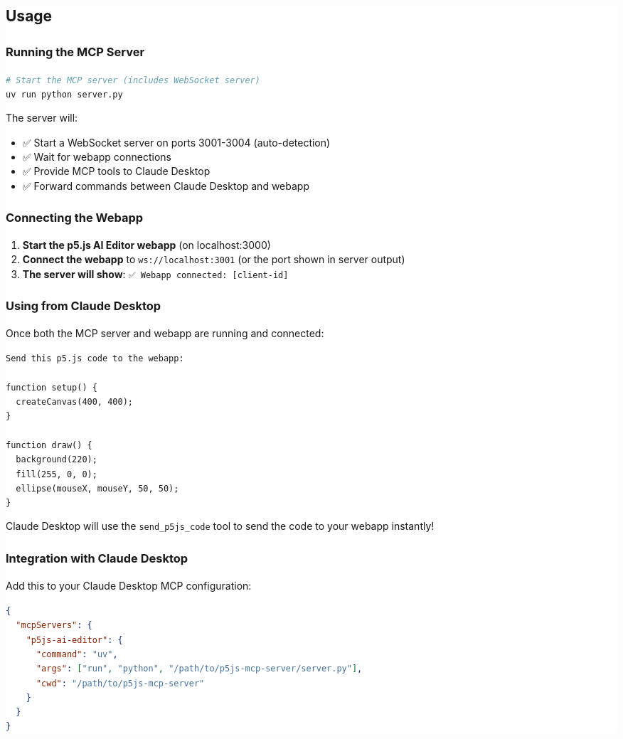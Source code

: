 ## Usage

### Running the MCP Server

```bash
# Start the MCP server (includes WebSocket server)
uv run python server.py
```

The server will:
- ✅ Start a WebSocket server on ports 3001-3004 (auto-detection)
- ✅ Wait for webapp connections
- ✅ Provide MCP tools to Claude Desktop
- ✅ Forward commands between Claude Desktop and webapp

### Connecting the Webapp

1. **Start the p5.js AI Editor webapp** (on localhost:3000)
2. **Connect the webapp** to `ws://localhost:3001` (or the port shown in server output)
3. **The server will show**: `✅ Webapp connected: [client-id]`

### Using from Claude Desktop

Once both the MCP server and webapp are running and connected:

```
Send this p5.js code to the webapp:

function setup() {
  createCanvas(400, 400);
}

function draw() {
  background(220);
  fill(255, 0, 0);
  ellipse(mouseX, mouseY, 50, 50);
}
```

Claude Desktop will use the `send_p5js_code` tool to send the code to your webapp instantly!

### Integration with Claude Desktop

Add this to your Claude Desktop MCP configuration:

```json
{
  "mcpServers": {
    "p5js-ai-editor": {
      "command": "uv",
      "args": ["run", "python", "/path/to/p5js-mcp-server/server.py"],
      "cwd": "/path/to/p5js-mcp-server"
    }
  }
}
```

